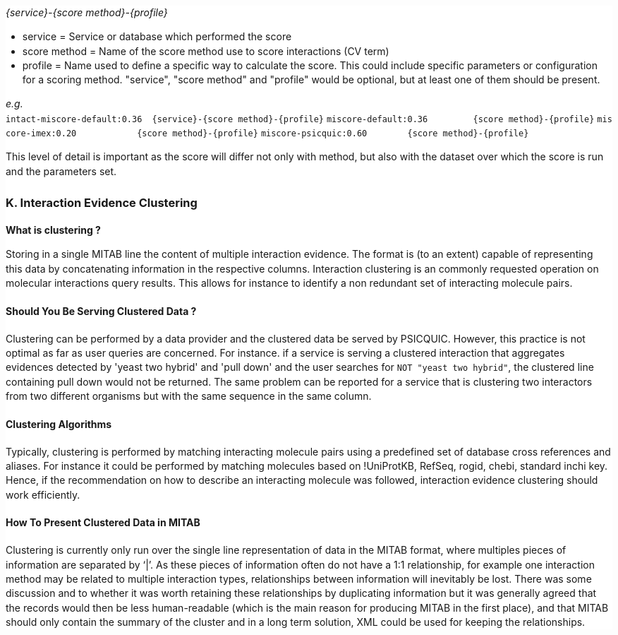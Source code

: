 _{service}-{score method}-{profile}_

  * service = Service or database which performed the score
  * score method = Name of the score method use to score interactions (CV term)
  * profile = Name used to define a specific way to calculate the score. This could include specific parameters or configuration for a scoring method.
"service", "score method" and "profile" would be optional, but at least one of them should be present.


_e.g._	
`intact-miscore-default:0.36  {service}-{score method}-{profile}`
`miscore-default:0.36         {score method}-{profile}`
`miscore-imex:0.20            {score method}-{profile}`
`miscore-psicquic:0.60        {score method}-{profile}`

This level of detail is important as the score will differ not only with method, but also with the dataset over which the score is run and the parameters set.

### K. Interaction Evidence Clustering ###

**What is clustering ?**

Storing in a single MITAB line the content of multiple interaction evidence. The format is (to an extent) capable of representing this data by concatenating information in the respective columns. Interaction clustering is an commonly requested operation on molecular interactions query results. This allows for instance to identify a non redundant set of interacting molecule pairs.

#### Should You Be Serving Clustered Data ? ####

Clustering can be performed by a data provider and the clustered data be served by PSICQUIC. However, this practice is not optimal as far as user queries are concerned. For instance. if a service is serving a clustered interaction that aggregates evidences detected by 'yeast two hybrid' and 'pull down' and the user searches for `NOT "yeast two hybrid"`, the clustered line containing pull down would not be returned. The same problem can be reported for a service that is clustering two interactors from two different organisms but with the same sequence in the same column.

#### Clustering Algorithms ####

Typically, clustering is performed by matching interacting molecule pairs using a predefined set of database cross references and aliases. For instance it could be performed by matching molecules based on !UniProtKB, RefSeq, rogid, chebi, standard inchi key. Hence, if the recommendation on how to describe an interacting molecule was followed, interaction evidence clustering should work efficiently.

#### How To Present Clustered Data in MITAB ####

Clustering is currently only run over the single line representation of data in the MITAB format, where multiples pieces of information are separated by ‘|’. As these pieces of information often do not have a 1:1 relationship, for example one interaction method may be related to multiple interaction types, relationships between information will inevitably be lost. There was some discussion and to whether it was worth retaining these relationships by duplicating information but it was generally agreed that the records would then be less human-readable (which is the main reason for producing MITAB in the first place), and that MITAB should only contain the summary of the cluster and in a long term solution, XML could be used for keeping the relationships.
